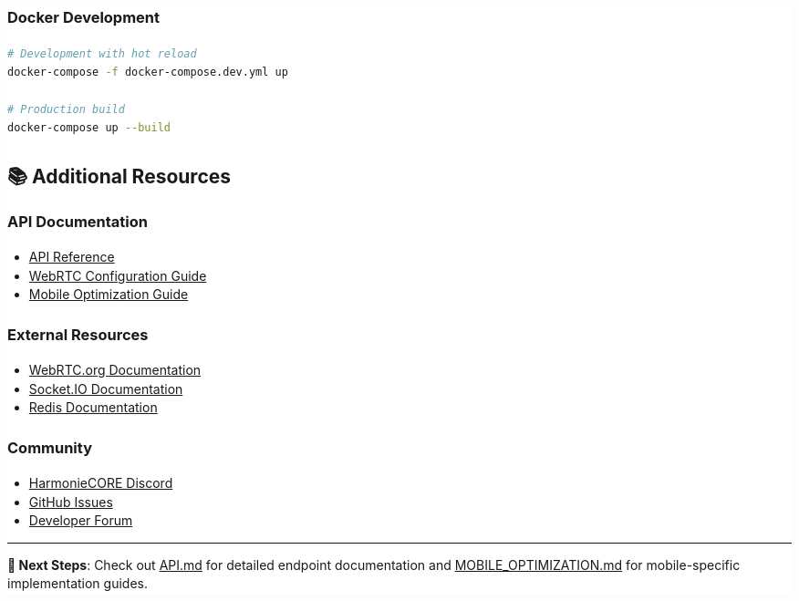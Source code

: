 ### Docker Development
```bash
# Development with hot reload
docker-compose -f docker-compose.dev.yml up

# Production build
docker-compose up --build
```

## 📚 Additional Resources

### API Documentation
- [API Reference](./API.md)
- [WebRTC Configuration Guide](./WEBRTC_CONFIG.md)
- [Mobile Optimization Guide](./MOBILE_OPTIMIZATION.md)

### External Resources
- [WebRTC.org Documentation](https://webrtc.org/getting-started/)
- [Socket.IO Documentation](https://socket.io/docs/v4/)
- [Redis Documentation](https://redis.io/documentation)

### Community
- [HarmonieCORE Discord](https://discord.gg/harmoniecore)
- [GitHub Issues](https://github.com/harmoniecore/backend/issues)
- [Developer Forum](https://forum.harmoniecore.com)

---

**🎯 Next Steps**: Check out [API.md](./API.md) for detailed endpoint documentation and [MOBILE_OPTIMIZATION.md](./MOBILE_OPTIMIZATION.md) for mobile-specific implementation guides.
